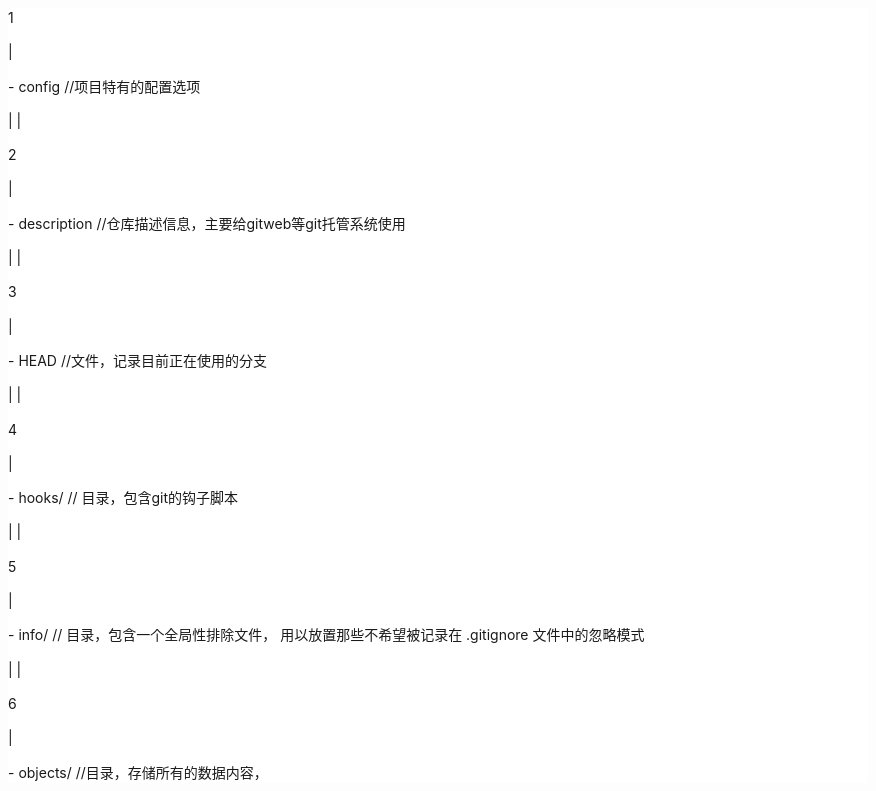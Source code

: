 1

 |

\- config  //项目特有的配置选项

 |
|

2

 |

\- description  //仓库描述信息，主要给gitweb等git托管系统使用

 |
|

3

 |

\- HEAD  //文件，记录目前正在使用的分支

 |
|

4

 |

\- hooks/  // 目录，包含git的钩子脚本

 |
|

5

 |

\- info/   // 目录，包含一个全局性排除文件， 用以放置那些不希望被记录在 .gitignore 文件中的忽略模式

 |
|

6

 |

\- objects/   //目录，存储所有的数据内容，
